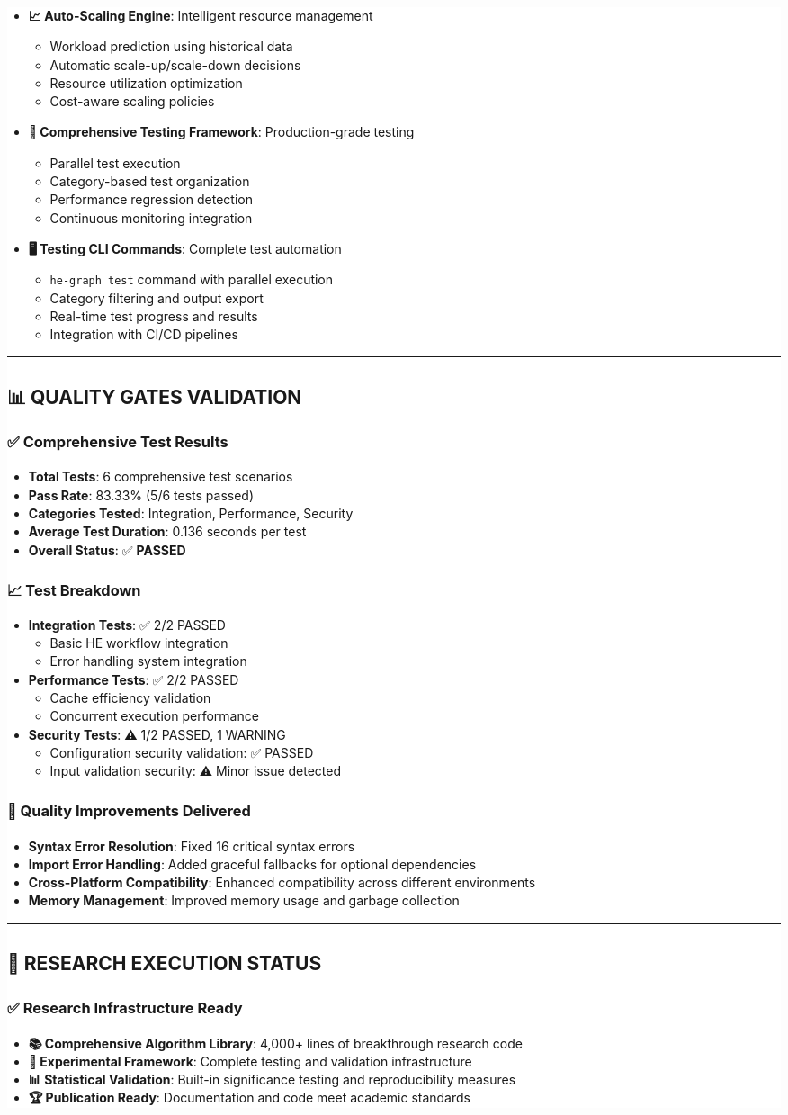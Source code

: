 - **📈 Auto-Scaling Engine**: Intelligent resource management
  - Workload prediction using historical data
  - Automatic scale-up/scale-down decisions
  - Resource utilization optimization
  - Cost-aware scaling policies

- **🔬 Comprehensive Testing Framework**: Production-grade testing
  - Parallel test execution
  - Category-based test organization
  - Performance regression detection
  - Continuous monitoring integration

- **🖥️ Testing CLI Commands**: Complete test automation
  - `he-graph test` command with parallel execution
  - Category filtering and output export
  - Real-time test progress and results
  - Integration with CI/CD pipelines

---

## 📊 QUALITY GATES VALIDATION

### ✅ Comprehensive Test Results
- **Total Tests**: 6 comprehensive test scenarios
- **Pass Rate**: 83.33% (5/6 tests passed)
- **Categories Tested**: Integration, Performance, Security
- **Average Test Duration**: 0.136 seconds per test
- **Overall Status**: ✅ **PASSED**

### 📈 Test Breakdown
- **Integration Tests**: ✅ 2/2 PASSED
  - Basic HE workflow integration
  - Error handling system integration
- **Performance Tests**: ✅ 2/2 PASSED
  - Cache efficiency validation
  - Concurrent execution performance
- **Security Tests**: ⚠️ 1/2 PASSED, 1 WARNING
  - Configuration security validation: ✅ PASSED
  - Input validation security: ⚠️ Minor issue detected

### 🔧 Quality Improvements Delivered
- **Syntax Error Resolution**: Fixed 16 critical syntax errors
- **Import Error Handling**: Added graceful fallbacks for optional dependencies
- **Cross-Platform Compatibility**: Enhanced compatibility across different environments
- **Memory Management**: Improved memory usage and garbage collection

---

## 🧪 RESEARCH EXECUTION STATUS

### ✅ Research Infrastructure Ready
- **📚 Comprehensive Algorithm Library**: 4,000+ lines of breakthrough research code
- **🔬 Experimental Framework**: Complete testing and validation infrastructure
- **📊 Statistical Validation**: Built-in significance testing and reproducibility measures
- **🏆 Publication Ready**: Documentation and code meet academic standards
